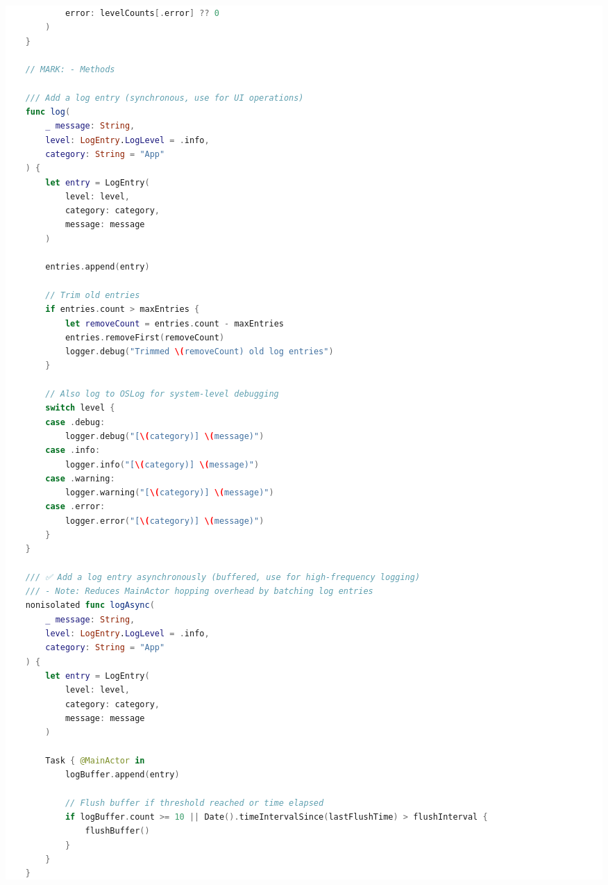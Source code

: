 ```swift
            error: levelCounts[.error] ?? 0
        )
    }

    // MARK: - Methods

    /// Add a log entry (synchronous, use for UI operations)
    func log(
        _ message: String,
        level: LogEntry.LogLevel = .info,
        category: String = "App"
    ) {
        let entry = LogEntry(
            level: level,
            category: category,
            message: message
        )

        entries.append(entry)

        // Trim old entries
        if entries.count > maxEntries {
            let removeCount = entries.count - maxEntries
            entries.removeFirst(removeCount)
            logger.debug("Trimmed \(removeCount) old log entries")
        }

        // Also log to OSLog for system-level debugging
        switch level {
        case .debug:
            logger.debug("[\(category)] \(message)")
        case .info:
            logger.info("[\(category)] \(message)")
        case .warning:
            logger.warning("[\(category)] \(message)")
        case .error:
            logger.error("[\(category)] \(message)")
        }
    }

    /// ✅ Add a log entry asynchronously (buffered, use for high-frequency logging)
    /// - Note: Reduces MainActor hopping overhead by batching log entries
    nonisolated func logAsync(
        _ message: String,
        level: LogEntry.LogLevel = .info,
        category: String = "App"
    ) {
        let entry = LogEntry(
            level: level,
            category: category,
            message: message
        )

        Task { @MainActor in
            logBuffer.append(entry)

            // Flush buffer if threshold reached or time elapsed
            if logBuffer.count >= 10 || Date().timeIntervalSince(lastFlushTime) > flushInterval {
                flushBuffer()
            }
        }
    }

```